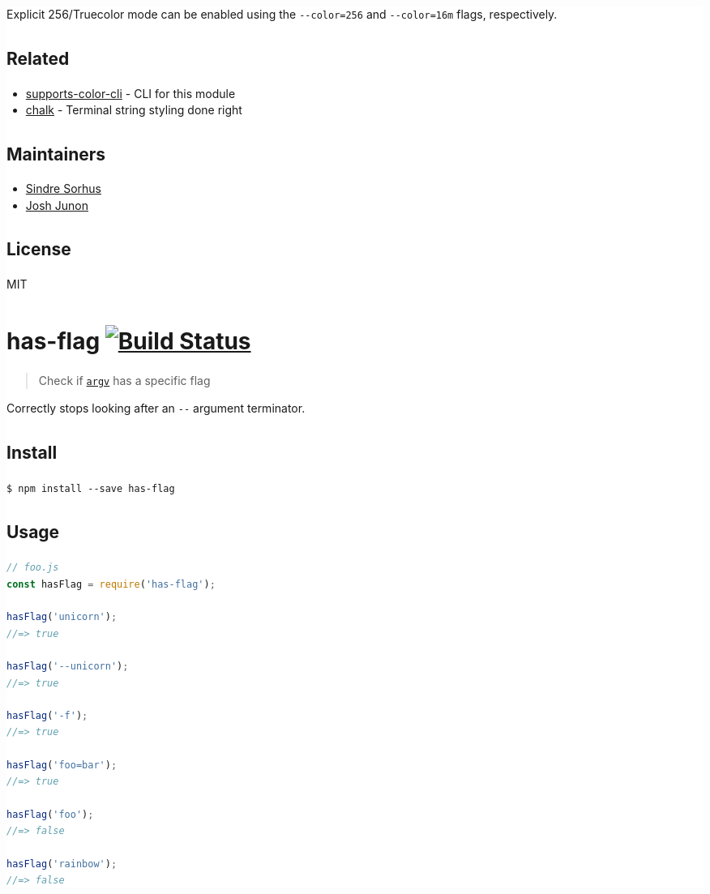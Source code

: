 Explicit 256/Truecolor mode can be enabled using the `--color=256` and `--color=16m` flags, respectively.


## Related

- [supports-color-cli](https://github.com/chalk/supports-color-cli) - CLI for this module
- [chalk](https://github.com/chalk/chalk) - Terminal string styling done right


## Maintainers

- [Sindre Sorhus](https://github.com/sindresorhus)
- [Josh Junon](https://github.com/qix-)


## License

MIT
# has-flag [![Build Status](https://travis-ci.org/sindresorhus/has-flag.svg?branch=master)](https://travis-ci.org/sindresorhus/has-flag)

> Check if [`argv`](https://nodejs.org/docs/latest/api/process.html#process_process_argv) has a specific flag

Correctly stops looking after an `--` argument terminator.


## Install

```
$ npm install --save has-flag
```


## Usage

```js
// foo.js
const hasFlag = require('has-flag');

hasFlag('unicorn');
//=> true

hasFlag('--unicorn');
//=> true

hasFlag('-f');
//=> true

hasFlag('foo=bar');
//=> true

hasFlag('foo');
//=> false

hasFlag('rainbow');
//=> false
```
